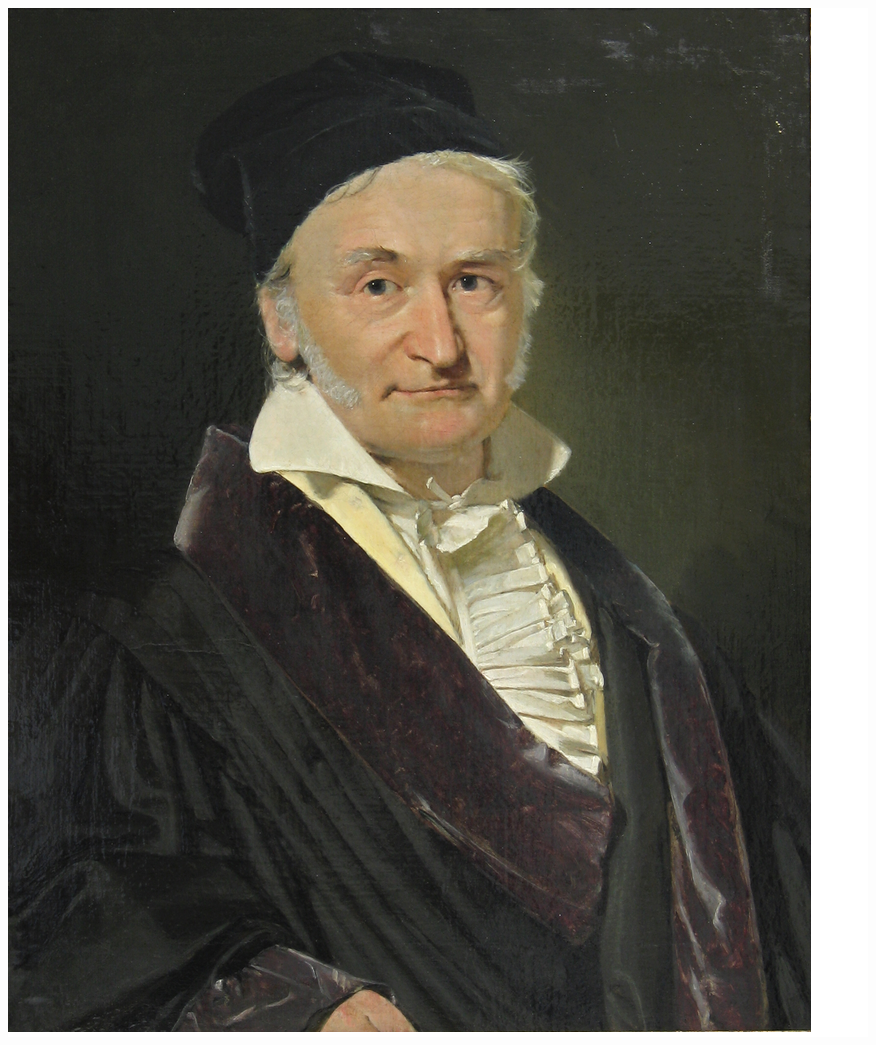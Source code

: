   <img class="image image--md" src="https://raw.githubusercontent.com/jenniione/jenniione.github.io/master/pics/normal_distribution/Carl_Friedrich_Gauss.jpeg"/>
</p>

